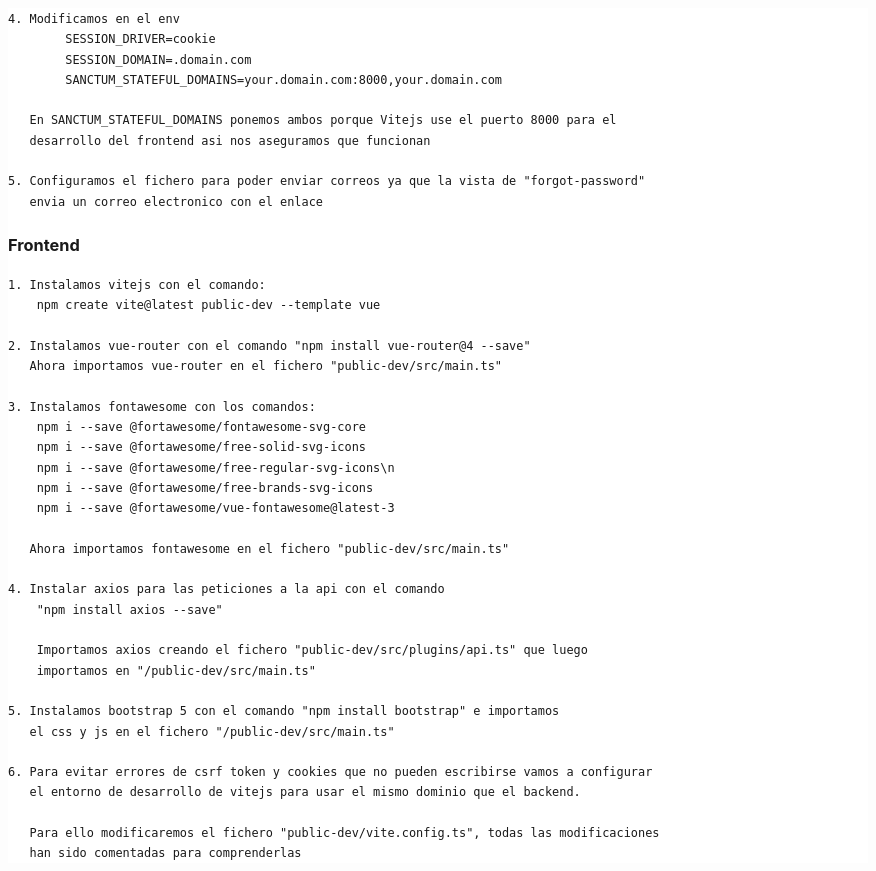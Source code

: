     4. Modificamos en el env 
            SESSION_DRIVER=cookie
            SESSION_DOMAIN=.domain.com
            SANCTUM_STATEFUL_DOMAINS=your.domain.com:8000,your.domain.com

       En SANCTUM_STATEFUL_DOMAINS ponemos ambos porque Vitejs use el puerto 8000 para el 
       desarrollo del frontend asi nos aseguramos que funcionan

    5. Configuramos el fichero para poder enviar correos ya que la vista de "forgot-password"
       envia un correo electronico con el enlace

### Frontend
    1. Instalamos vitejs con el comando: 
        npm create vite@latest public-dev --template vue

    2. Instalamos vue-router con el comando "npm install vue-router@4 --save"
       Ahora importamos vue-router en el fichero "public-dev/src/main.ts"

    3. Instalamos fontawesome con los comandos:
        npm i --save @fortawesome/fontawesome-svg-core
        npm i --save @fortawesome/free-solid-svg-icons
        npm i --save @fortawesome/free-regular-svg-icons\n
        npm i --save @fortawesome/free-brands-svg-icons
        npm i --save @fortawesome/vue-fontawesome@latest-3

       Ahora importamos fontawesome en el fichero "public-dev/src/main.ts"
    
    4. Instalar axios para las peticiones a la api con el comando 
        "npm install axios --save"
    
        Importamos axios creando el fichero "public-dev/src/plugins/api.ts" que luego 
        importamos en "/public-dev/src/main.ts"

    5. Instalamos bootstrap 5 con el comando "npm install bootstrap" e importamos
       el css y js en el fichero "/public-dev/src/main.ts"

    6. Para evitar errores de csrf token y cookies que no pueden escribirse vamos a configurar 
       el entorno de desarrollo de vitejs para usar el mismo dominio que el backend.

       Para ello modificaremos el fichero "public-dev/vite.config.ts", todas las modificaciones
       han sido comentadas para comprenderlas